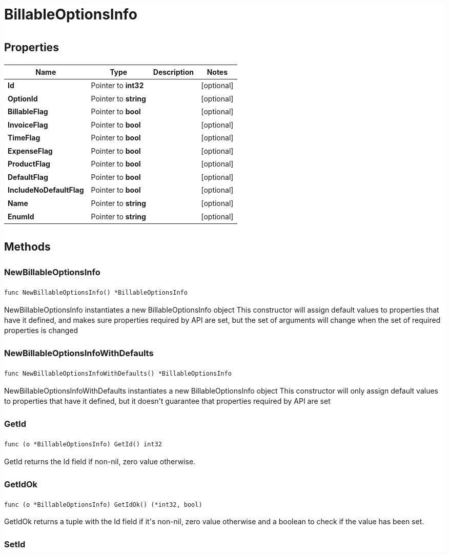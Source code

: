 # BillableOptionsInfo

## Properties

Name | Type | Description | Notes
------------ | ------------- | ------------- | -------------
**Id** | Pointer to **int32** |  | [optional] 
**OptionId** | Pointer to **string** |  | [optional] 
**BillableFlag** | Pointer to **bool** |  | [optional] 
**InvoiceFlag** | Pointer to **bool** |  | [optional] 
**TimeFlag** | Pointer to **bool** |  | [optional] 
**ExpenseFlag** | Pointer to **bool** |  | [optional] 
**ProductFlag** | Pointer to **bool** |  | [optional] 
**DefaultFlag** | Pointer to **bool** |  | [optional] 
**IncludeNoDefaultFlag** | Pointer to **bool** |  | [optional] 
**Name** | Pointer to **string** |  | [optional] 
**EnumId** | Pointer to **string** |  | [optional] 

## Methods

### NewBillableOptionsInfo

`func NewBillableOptionsInfo() *BillableOptionsInfo`

NewBillableOptionsInfo instantiates a new BillableOptionsInfo object
This constructor will assign default values to properties that have it defined,
and makes sure properties required by API are set, but the set of arguments
will change when the set of required properties is changed

### NewBillableOptionsInfoWithDefaults

`func NewBillableOptionsInfoWithDefaults() *BillableOptionsInfo`

NewBillableOptionsInfoWithDefaults instantiates a new BillableOptionsInfo object
This constructor will only assign default values to properties that have it defined,
but it doesn't guarantee that properties required by API are set

### GetId

`func (o *BillableOptionsInfo) GetId() int32`

GetId returns the Id field if non-nil, zero value otherwise.

### GetIdOk

`func (o *BillableOptionsInfo) GetIdOk() (*int32, bool)`

GetIdOk returns a tuple with the Id field if it's non-nil, zero value otherwise
and a boolean to check if the value has been set.

### SetId
